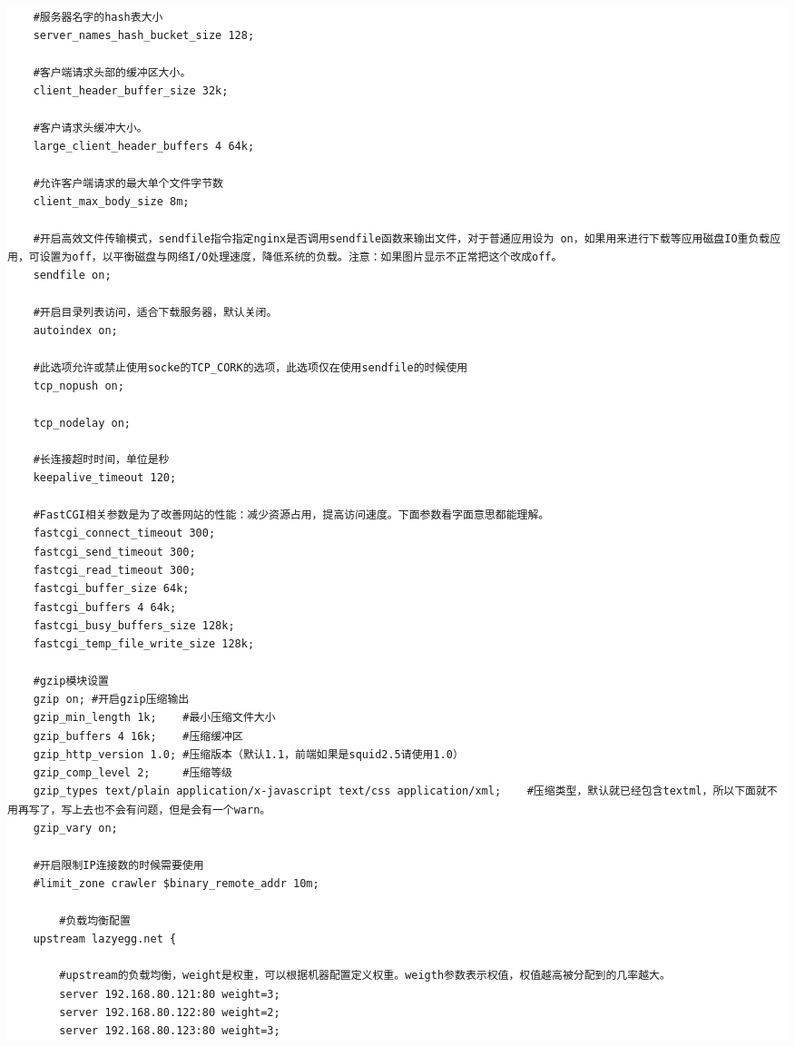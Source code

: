         #服务器名字的hash表大小
        server_names_hash_bucket_size 128;
        
        #客户端请求头部的缓冲区大小。
        client_header_buffer_size 32k;
        
        #客户请求头缓冲大小。
        large_client_header_buffers 4 64k;
        
        #允许客户端请求的最大单个文件字节数
        client_max_body_size 8m;
        
        #开启高效文件传输模式，sendfile指令指定nginx是否调用sendfile函数来输出文件，对于普通应用设为 on，如果用来进行下载等应用磁盘IO重负载应用，可设置为off，以平衡磁盘与网络I/O处理速度，降低系统的负载。注意：如果图片显示不正常把这个改成off。
        sendfile on;
        
        #开启目录列表访问，适合下载服务器，默认关闭。
        autoindex on;
        
        #此选项允许或禁止使用socke的TCP_CORK的选项，此选项仅在使用sendfile的时候使用
        tcp_nopush on;
         
        tcp_nodelay on;
        
        #长连接超时时间，单位是秒
        keepalive_timeout 120;
        
        #FastCGI相关参数是为了改善网站的性能：减少资源占用，提高访问速度。下面参数看字面意思都能理解。
        fastcgi_connect_timeout 300;
        fastcgi_send_timeout 300;
        fastcgi_read_timeout 300;
        fastcgi_buffer_size 64k;
        fastcgi_buffers 4 64k;
        fastcgi_busy_buffers_size 128k;
        fastcgi_temp_file_write_size 128k;
        
        #gzip模块设置
        gzip on; #开启gzip压缩输出
        gzip_min_length 1k;    #最小压缩文件大小
        gzip_buffers 4 16k;    #压缩缓冲区
        gzip_http_version 1.0; #压缩版本（默认1.1，前端如果是squid2.5请使用1.0）
        gzip_comp_level 2;     #压缩等级
        gzip_types text/plain application/x-javascript text/css application/xml;    #压缩类型，默认就已经包含textml，所以下面就不用再写了，写上去也不会有问题，但是会有一个warn。
        gzip_vary on;
    
        #开启限制IP连接数的时候需要使用
        #limit_zone crawler $binary_remote_addr 10m;
        
            #负载均衡配置
        upstream lazyegg.net {
      
            #upstream的负载均衡，weight是权重，可以根据机器配置定义权重。weigth参数表示权值，权值越高被分配到的几率越大。
            server 192.168.80.121:80 weight=3;
            server 192.168.80.122:80 weight=2;
            server 192.168.80.123:80 weight=3;
    